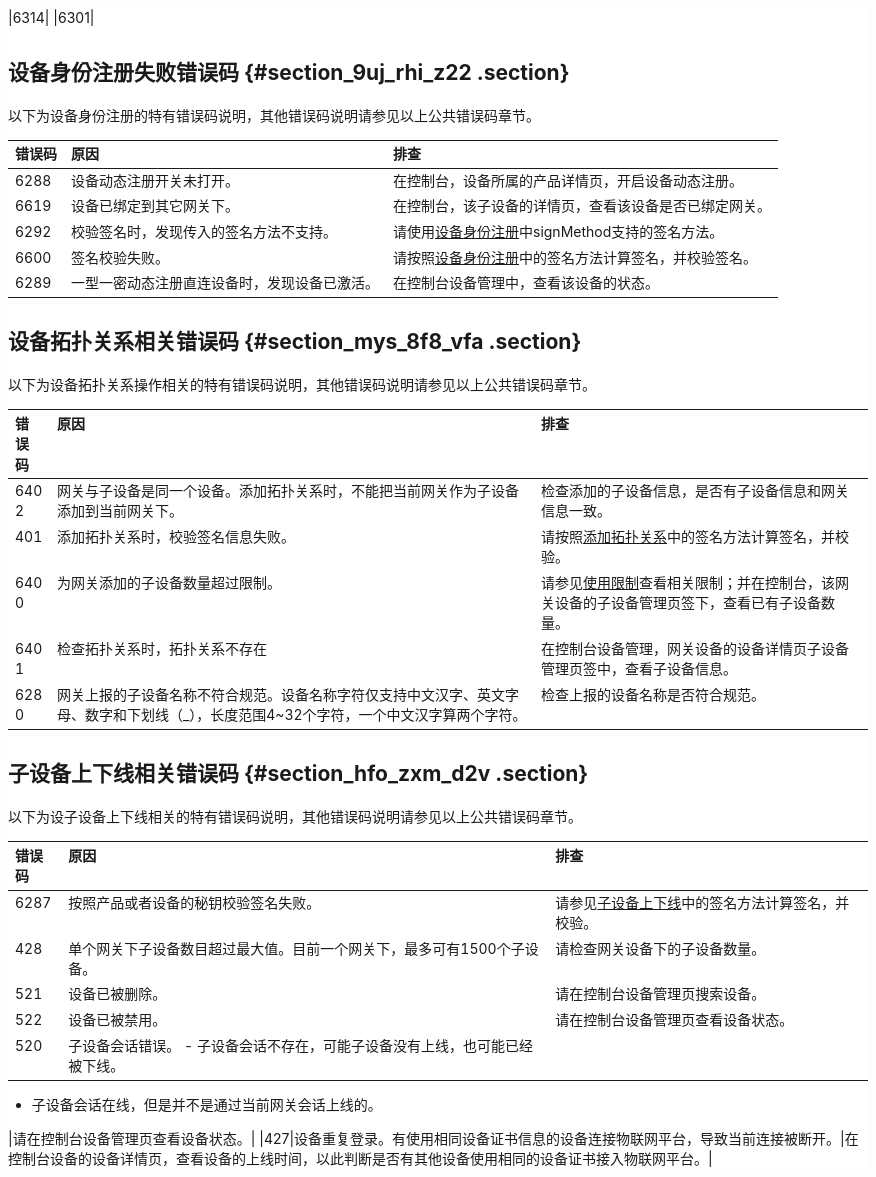 |6314|
|6301|

## 设备身份注册失败错误码 {#section_9uj_rhi_z22 .section}

以下为设备身份注册的特有错误码说明，其他错误码说明请参见以上公共错误码章节。

|错误码|原因|排查|
|:--|:-|:-|
|6288|设备动态注册开关未打开。|在控制台，设备所属的产品详情页，开启设备动态注册。|
|6619|设备已绑定到其它网关下。|在控制台，该子设备的详情页，查看该设备是否已绑定网关。|
|6292|校验签名时，发现传入的签名方法不支持。|请使用[设备身份注册](cn.zh-CN/设备端开发指南/基于Alink协议开发/设备身份注册.md#)中signMethod支持的签名方法。|
|6600|签名校验失败。|请按照[设备身份注册](cn.zh-CN/设备端开发指南/基于Alink协议开发/设备身份注册.md#)中的签名方法计算签名，并校验签名。|
|6289|一型一密动态注册直连设备时，发现设备已激活。|在控制台设备管理中，查看该设备的状态。|

## 设备拓扑关系相关错误码 {#section_mys_8f8_vfa .section}

以下为设备拓扑关系操作相关的特有错误码说明，其他错误码说明请参见以上公共错误码章节。

|错误码|原因|排查|
|:--|:-|:-|
|6402|网关与子设备是同一个设备。添加拓扑关系时，不能把当前网关作为子设备添加到当前网关下。|检查添加的子设备信息，是否有子设备信息和网关信息一致。|
|401|添加拓扑关系时，校验签名信息失败。|请按照[添加拓扑关系](cn.zh-CN/设备端开发指南/基于Alink协议开发/添加拓扑关系.md#)中的签名方法计算签名，并校验。|
|6400|为网关添加的子设备数量超过限制。|请参见[使用限制](../../../../cn.zh-CN/产品简介/使用限制.md#)查看相关限制；并在控制台，该网关设备的子设备管理页签下，查看已有子设备数量。|
|6401|检查拓扑关系时，拓扑关系不存在|在控制台设备管理，网关设备的设备详情页子设备管理页签中，查看子设备信息。|
|6280|网关上报的子设备名称不符合规范。设备名称字符仅支持中文汉字、英文字母、数字和下划线（\_），长度范围4~32个字符，一个中文汉字算两个字符。|检查上报的设备名称是否符合规范。|

## 子设备上下线相关错误码 {#section_hfo_zxm_d2v .section}

以下为设子设备上下线相关的特有错误码说明，其他错误码说明请参见以上公共错误码章节。

|错误码|原因|排查|
|:--|:-|:-|
|6287|按照产品或者设备的秘钥校验签名失败。|请参见[子设备上下线](cn.zh-CN/设备端开发指南/基于Alink协议开发/子设备上下线.md#)中的签名方法计算签名，并校验。|
|428|单个网关下子设备数目超过最大值。目前一个网关下，最多可有1500个子设备。|请检查网关设备下的子设备数量。|
|521|设备已被删除。|请在控制台设备管理页搜索设备。|
|522|设备已被禁用。|请在控制台设备管理页查看设备状态。|
|520|子设备会话错误。 -   子设备会话不存在，可能子设备没有上线，也可能已经被下线。
-   子设备会话在线，但是并不是通过当前网关会话上线的。

 |请在控制台设备管理页查看设备状态。|
|427|设备重复登录。有使用相同设备证书信息的设备连接物联网平台，导致当前连接被断开。|在控制台设备的设备详情页，查看设备的上线时间，以此判断是否有其他设备使用相同的设备证书接入物联网平台。|
